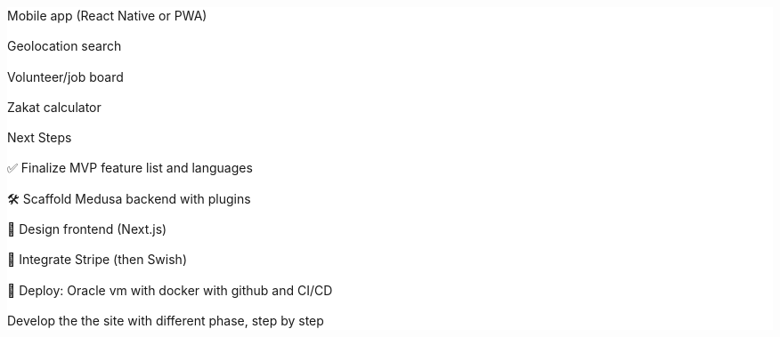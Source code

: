 Mobile app (React Native or PWA)

Geolocation search

Volunteer/job board

Zakat calculator



Next Steps

✅ Finalize MVP feature list and languages

🛠️ Scaffold Medusa backend with plugins

🎨 Design frontend (Next.js)

🔌 Integrate Stripe (then Swish)

🚀 Deploy: Oracle vm with docker with github and CI/CD



Develop the the site with different phase, step by step